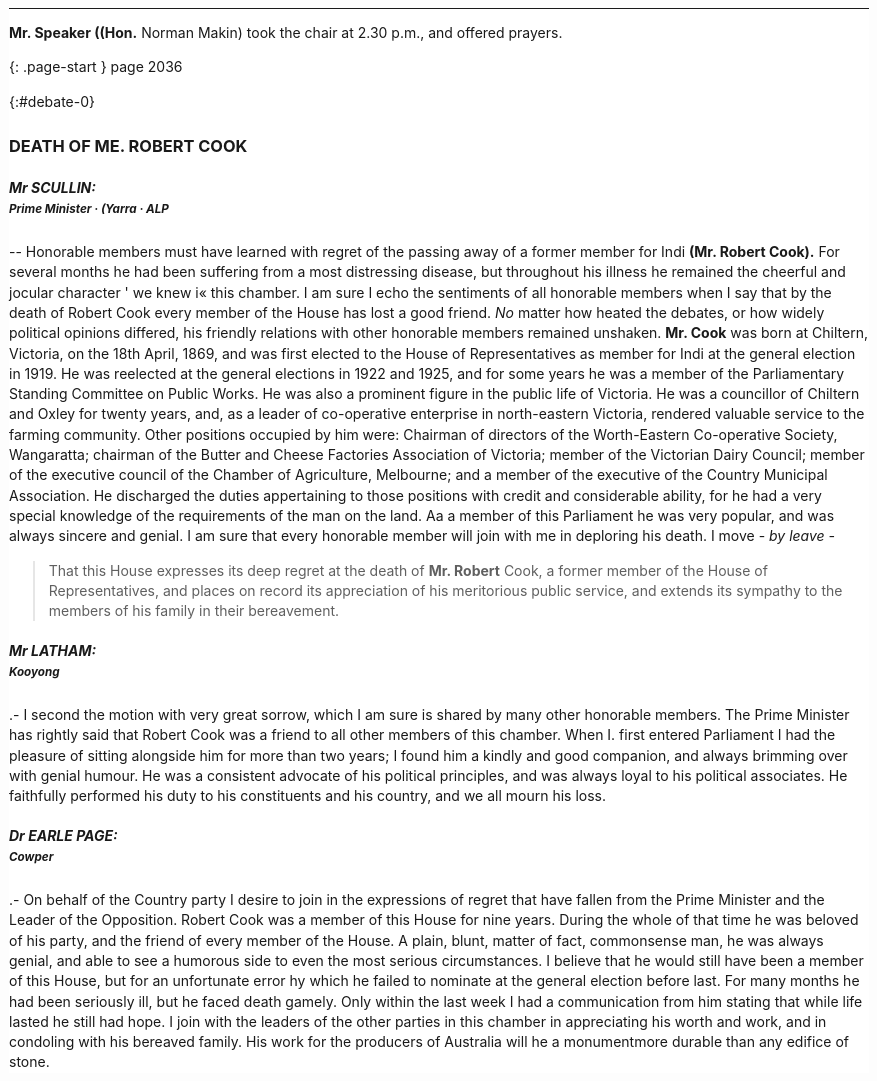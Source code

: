 
----


 **Mr. Speaker ((Hon.** Norman Makin) took the chair at 2.30 p.m., and offered prayers. 

{: .page-start }
page 2036

{:#debate-0}
### DEATH OF ME. ROBERT COOK

##### Mr SCULLIN:<br><small class="text-muted">Prime Minister &middot; (Yarra &middot; ALP</small>

-- Honorable members must have learned with regret of the passing away of a former member for Indi  **(Mr. Robert Cook).**  For several months he had been suffering from a most distressing disease, but throughout his illness he remained the cheerful and jocular character ' we knew i« this chamber. I am sure I echo the sentiments of all honorable members when I say that by the death of Robert Cook every member of the House has lost a good friend.  *No*  matter how heated the debates, or how widely political opinions differed, his friendly relations with other honorable members remained unshaken.  **Mr. Cook**  was born at Chiltern, Victoria, on the 18th April, 1869, and was first elected to the House of Representatives as member for Indi at the general election in 1919. He was reelected at the general elections in 1922 and 1925, and for some years he was a member of the Parliamentary Standing Committee on Public Works. He was also a prominent figure in the public life of Victoria. He was a councillor of Chiltern and Oxley for twenty years, and, as a leader of co-operative enterprise in north-eastern Victoria, rendered valuable service to the farming community. Other positions occupied by him were:  Chairman  of directors of the Worth-Eastern Co-operative Society, Wangaratta;  chairman  of the Butter and Cheese Factories Association of Victoria; member of the Victorian Dairy Council; member of the executive council of the Chamber of Agriculture, Melbourne; and a member of the executive of the Country Municipal Association. He discharged the duties appertaining to those positions with credit and considerable ability, for he had a very special knowledge of the requirements of the man on the land. Aa a member of this Parliament he was very popular, and was always sincere and genial. I am sure that every honorable member will join with me in deploring his death. I move -  *by leave -* 

  >That this House expresses its deep regret at the death of  **Mr. Robert**  Cook, a former member of the House of Representatives, and places on record its appreciation of his meritorious public service, and extends its sympathy to the members of his family in their bereavement. 

##### Mr LATHAM:<br><small class="text-muted">Kooyong</small>

.- I second the motion with very great sorrow, which I am sure is shared by many other honorable members. The Prime Minister has rightly said that Robert Cook was a friend to all other members of this chamber. When I. first entered Parliament I had the pleasure of sitting alongside him for more than two years; I found him a kindly and good companion, and always brimming over with genial humour. He was a consistent advocate of his political principles, and was always loyal to his political associates. He faithfully performed his duty to his constituents and his country, and we all mourn his loss. 

##### Dr EARLE PAGE:<br><small class="text-muted">Cowper</small>

.- On behalf of the Country party I desire to join in the expressions of regret that have fallen from the Prime Minister and the Leader of the Opposition. Robert Cook was a member of this House for nine years. During the whole of that time he was beloved of his party, and the friend of every member of the House. A plain, blunt, matter of fact, commonsense man, he was always genial, and able to see a humorous side to even the most serious circumstances. I believe that he would still have been a member of this House, but for an unfortunate error hy which he failed to nominate at the general election before last. For many months he had been seriously ill, but he faced death gamely. Only within the last week I had a communication from him stating that while life lasted he still had hope. I join with the leaders of the other parties in this chamber in appreciating his worth and work, and in condoling with his bereaved family.  His  work for the producers of Australia will he a monumentmore durable than any edifice of stone. 
